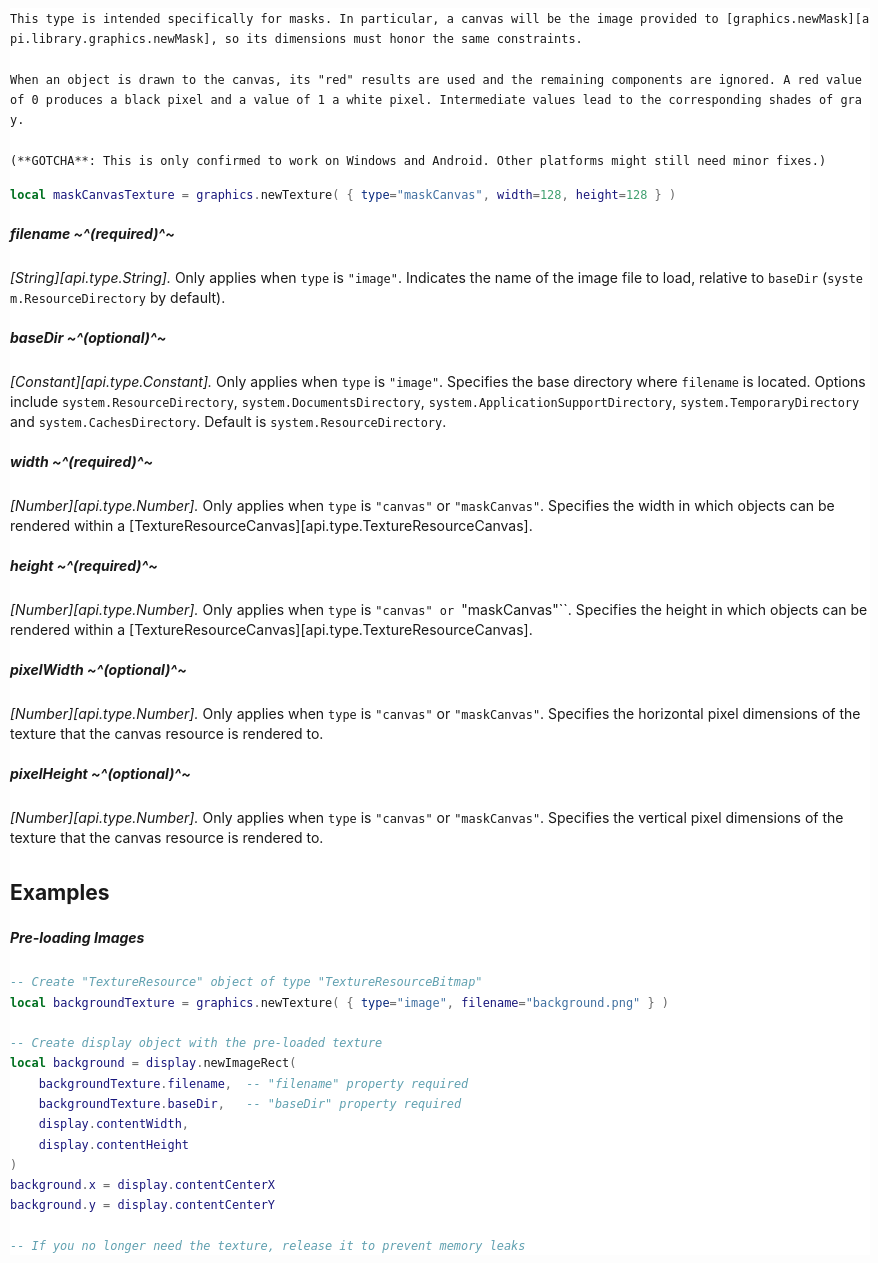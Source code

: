     This type is intended specifically for masks. In particular, a canvas will be the image provided to [graphics.newMask][api.library.graphics.newMask], so its dimensions must honor the same constraints.
    
    When an object is drawn to the canvas, its "red" results are used and the remaining components are ignored. A red value of 0 produces a black pixel and a value of 1 a white pixel. Intermediate values lead to the corresponding shades of gray.

    (**GOTCHA**: This is only confirmed to work on Windows and Android. Other platforms might still need minor fixes.)

<div class="code-indent">

``````lua
local maskCanvasTexture = graphics.newTexture( { type="maskCanvas", width=128, height=128 } )
``````

</div>



##### filename ~^(required)^~
_[String][api.type.String]._ Only applies when `type` is `"image"`. Indicates the name of the image file to load, relative to `baseDir` (`system.ResourceDirectory` by default).

##### baseDir ~^(optional)^~
_[Constant][api.type.Constant]._ Only applies when `type` is `"image"`. Specifies the base directory where `filename` is located. Options include `system.ResourceDirectory`, `system.DocumentsDirectory`, `system.ApplicationSupportDirectory`, `system.TemporaryDirectory` and `system.CachesDirectory`. Default is `system.ResourceDirectory`.

##### width ~^(required)^~
_[Number][api.type.Number]._ Only applies when `type` is `"canvas"` or `"maskCanvas"`. Specifies the width in which objects can be rendered within a [TextureResourceCanvas][api.type.TextureResourceCanvas].

##### height ~^(required)^~
_[Number][api.type.Number]._ Only applies when `type` is `"canvas" or `"maskCanvas"``. Specifies the height in which objects can be rendered within a [TextureResourceCanvas][api.type.TextureResourceCanvas].

##### pixelWidth ~^(optional)^~
_[Number][api.type.Number]._ Only applies when `type` is `"canvas"` or `"maskCanvas"`. Specifies the horizontal pixel dimensions of the texture that the canvas resource is rendered to.

##### pixelHeight ~^(optional)^~
_[Number][api.type.Number]._ Only applies when `type` is `"canvas"` or `"maskCanvas"`. Specifies the vertical pixel dimensions of the texture that the canvas resource is rendered to.


## Examples

##### Pre-loading Images

`````lua
-- Create "TextureResource" object of type "TextureResourceBitmap"
local backgroundTexture = graphics.newTexture( { type="image", filename="background.png" } )

-- Create display object with the pre-loaded texture
local background = display.newImageRect(
	backgroundTexture.filename,  -- "filename" property required
	backgroundTexture.baseDir,   -- "baseDir" property required
	display.contentWidth,
	display.contentHeight
)
background.x = display.contentCenterX
background.y = display.contentCenterY

-- If you no longer need the texture, release it to prevent memory leaks
`````